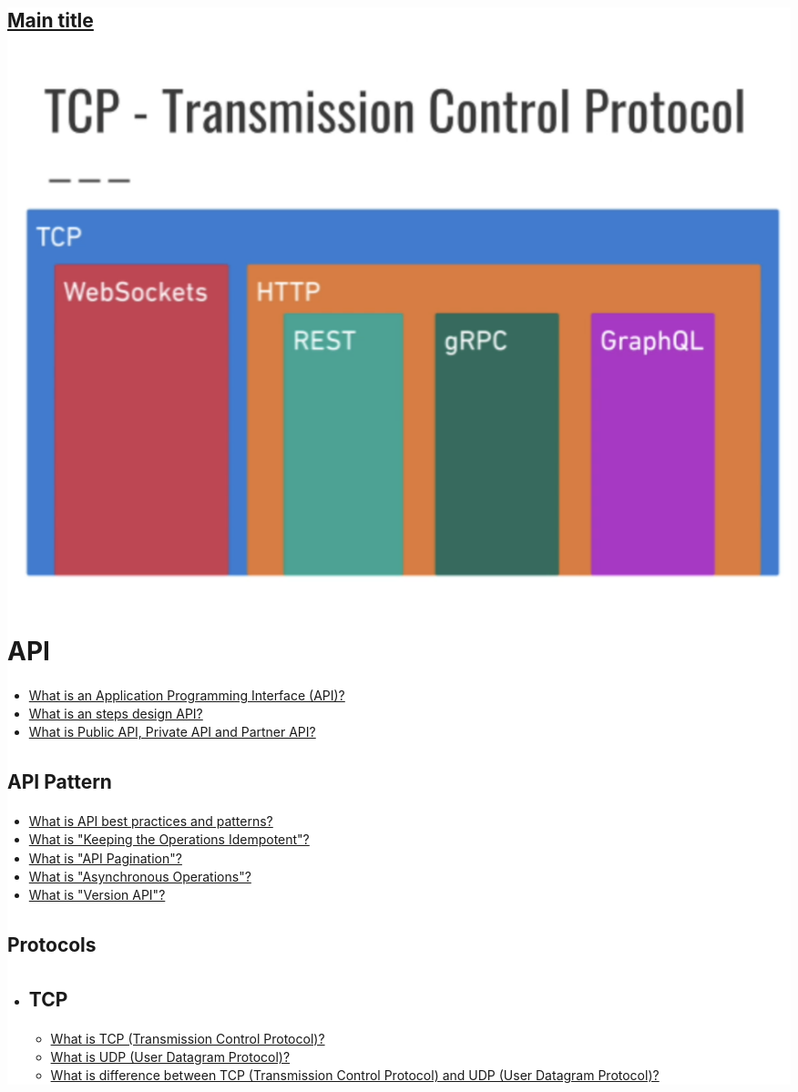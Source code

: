 ## [Main title](/README.md)

![Alt text](./images/What%20is%20TCP.png)

# API
+ [What is an Application Programming Interface (API)?](#what-is-an-application-programming-interface-api)
+ [What is an steps design API?](#what-is-an-steps-design-api)
+ [What is Public API, Private API and Partner API?](#what-is-public-api-private-api-and-partner-api)
## API Pattern
+ [What is API best practices and patterns?](#what-is-api-best-practices-and-patterns)
+ [What is "Keeping the Operations Idempotent"?](#what-is-keeping-the-operations-idempotent-in-api-best-practices)
+ [What is "API Pagination"?](#what-is-api-pagination-in-api-best-practices)
+ [ What is "Asynchronous Operations"?](#what-is-asynchronous-operations-in-api-best-practices)
+ [What is "Version API"?](#what-is-version-api-in-api-best-practices)

## Protocols
+ ## TCP
    + [What is TCP (Transmission Control Protocol)?](#what-is-tcptransmission-control-protocol)
    + [What is UDP (User Datagram Protocol)?](#what-is-udp-user-datagram-protocol)
    + [What is difference between TCP (Transmission Control Protocol) and UDP (User Datagram Protocol)?](#what-is-difference-between-tcp-transmission-control-protocol-and-udp-user-datagram-protocol)
